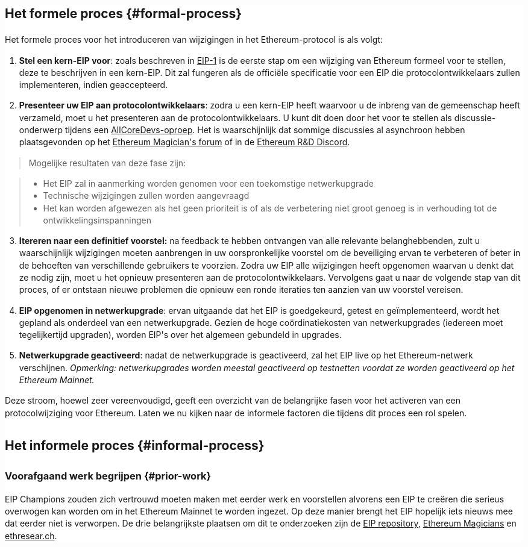 <Divider />

## Het formele proces {#formal-process}

Het formele proces voor het introduceren van wijzigingen in het Ethereum-protocol is als volgt:

1. **Stel een kern-EIP voor**: zoals beschreven in [EIP-1](https://eips.xircanet/EIPS/eip-1#core-eips) is de eerste stap om een wijziging van Ethereum formeel voor te stellen, deze te beschrijven in een kern-EIP. Dit zal fungeren als de officiële specificatie voor een EIP die protocolontwikkelaars zullen implementeren, indien geaccepteerd.

2. **Presenteer uw EIP aan protocolontwikkelaars**: zodra u een kern-EIP heeft waarvoor u de inbreng van de gemeenschap heeft verzameld, moet u het presenteren aan de protocolontwikkelaars. U kunt dit doen door het voor te stellen als discussie-onderwerp tijdens een [AllCoreDevs-oproep](https://github.com/ethereum/execution-specs/tree/master/network-upgrades#getting-the-considered-for-inclusion-cfi-status). Het is waarschijnlijk dat sommige discussies al asynchroon hebben plaatsgevonden op het [Ethereum Magician's forum](https://ethereum-magicians.org/) of in de [Ethereum R&D Discord](https://discord.gg/mncqtgVSVw).

> Mogelijke resultaten van deze fase zijn:

> - Het EIP zal in aanmerking worden genomen voor een toekomstige netwerkupgrade
> - Technische wijzigingen zullen worden aangevraagd
> - Het kan worden afgewezen als het geen prioriteit is of als de verbetering niet groot genoeg is in verhouding tot de ontwikkelingsinspanningen

3. **Itereren naar een definitief voorstel:** na feedback te hebben ontvangen van alle relevante belanghebbenden, zult u waarschijnlijk wijzigingen moeten aanbrengen in uw oorspronkelijke voorstel om de beveiliging ervan te verbeteren of beter in de behoeften van verschillende gebruikers te voorzien. Zodra uw EIP alle wijzigingen heeft opgenomen waarvan u denkt dat ze nodig zijn, moet u het opnieuw presenteren aan de protocolontwikkelaars. Vervolgens gaat u naar de volgende stap van dit proces, of er ontstaan nieuwe problemen die opnieuw een ronde iteraties ten aanzien van uw voorstel vereisen.

4. **EIP opgenomen in netwerkupgrade**: ervan uitgaande dat het EIP is goedgekeurd, getest en geïmplementeerd, wordt het gepland als onderdeel van een netwerkupgrade. Gezien de hoge coördinatiekosten van netwerkupgrades (iedereen moet tegelijkertijd upgraden), worden EIP's over het algemeen gebundeld in upgrades.

5. **Netwerkupgrade geactiveerd**: nadat de netwerkupgrade is geactiveerd, zal het EIP live op het Ethereum-netwerk verschijnen. _Opmerking: netwerkupgrades worden meestal geactiveerd op testnetten voordat ze worden geactiveerd op het Ethereum Mainnet._

Deze stroom, hoewel zeer vereenvoudigd, geeft een overzicht van de belangrijke fasen voor het activeren van een protocolwijziging voor Ethereum. Laten we nu kijken naar de informele factoren die tijdens dit proces een rol spelen.

## Het informele proces {#informal-process}

### Voorafgaand werk begrijpen {#prior-work}

EIP Champions zouden zich vertrouwd moeten maken met eerder werk en voorstellen alvorens een EIP te creëren die serieus overwogen kan worden om in het Ethereum Mainnet te worden ingezet. Op deze manier brengt het EIP hopelijk iets nieuws mee dat eerder niet is verworpen. De drie belangrijkste plaatsen om dit te onderzoeken zijn de [EIP repository](https://github.com/ethereum/eips), [Ethereum Magicians](https://ethereum-magicians.org/) en [ethresear.ch](https://ethresear.ch/).
